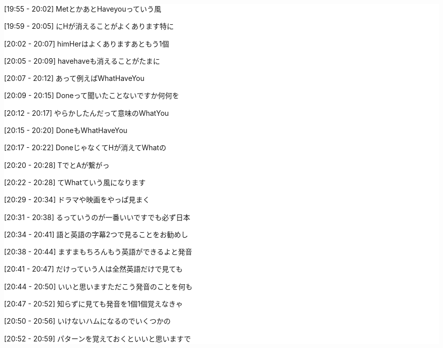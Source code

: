 [19:55 - 20:02]
MetとかあとHaveyouっていう風

[19:59 - 20:05]
にHが消えることがよくあります特に

[20:02 - 20:07]
himHerはよくありますあともう1個

[20:05 - 20:09]
havehaveも消えることがたまに

[20:07 - 20:12]
あって例えばWhatHaveYou

[20:09 - 20:15]
Doneって聞いたことないですか何何を

[20:12 - 20:17]
やらかしたんだって意味のWhatYou

[20:15 - 20:20]
DoneもWhatHaveYou

[20:17 - 20:22]
DoneじゃなくてHが消えてWhatの

[20:20 - 20:28]
TでとAが繋がっ

[20:22 - 20:28]
てWhatていう風になります

[20:29 - 20:34]
ドラマや映画をやっぱ見まく

[20:31 - 20:38]
るっていうのが一番いいですでも必ず日本

[20:34 - 20:41]
語と英語の字幕2つで見ることをお勧めし

[20:38 - 20:44]
ますまもちろんもう英語ができるよと発音

[20:41 - 20:47]
だけっていう人は全然英語だけで見ても

[20:44 - 20:50]
いいと思いますただこう発音のことを何も

[20:47 - 20:52]
知らずに見ても発音を1個1個覚えなきゃ

[20:50 - 20:56]
いけないハムになるのでいくつかの

[20:52 - 20:59]
パターンを覚えておくといいと思いますで
